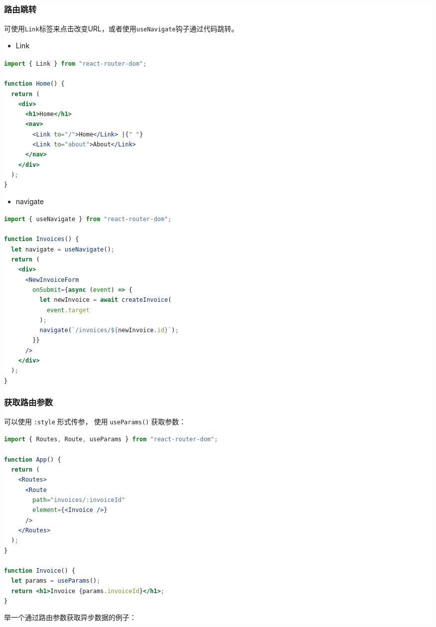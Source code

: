 ### 路由跳转

可使用`Link`标签来点击改变URL，或者使用`useNavigate`钩子通过代码跳转。
- Link
```jsx
import { Link } from "react-router-dom";

function Home() {
  return (
    <div>
      <h1>Home</h1>
      <nav>
        <Link to="/">Home</Link> |{" "}
        <Link to="about">About</Link>
      </nav>
    </div>
  );
}
```

- navigate
```jsx
import { useNavigate } from "react-router-dom";

function Invoices() {
  let navigate = useNavigate();
  return (
    <div>
      <NewInvoiceForm
        onSubmit={async (event) => {
          let newInvoice = await createInvoice(
            event.target
          );
          navigate(`/invoices/${newInvoice.id}`);
        }}
      />
    </div>
  );
}
```

### 获取路由参数

可以使用 `:style` 形式传参， 使用 `useParams()` 获取参数：
```jsx
import { Routes, Route, useParams } from "react-router-dom";

function App() {
  return (
    <Routes>
      <Route
        path="invoices/:invoiceId"
        element={<Invoice />}
      />
    </Routes>
  );
}

function Invoice() {
  let params = useParams();
  return <h1>Invoice {params.invoiceId}</h1>;
}
```
举一个通过路由参数获取异步数据的例子：
```jsx
```